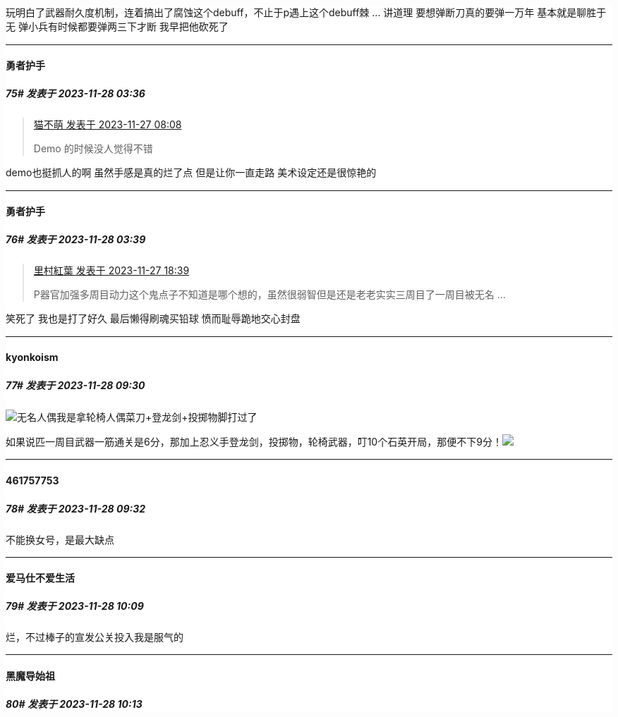 玩明白了武器耐久度机制，连着搞出了腐蚀这个debuff，不止于p遇上这个debuff棘 ...</blockquote>
讲道理 要想弹断刀真的要弹一万年 基本就是聊胜于无 弹小兵有时候都要弹两三下才断 我早把他砍死了

*****

####  勇者护手  
##### 75#       发表于 2023-11-28 03:36

<blockquote><a href="httphttps://bbs.saraba1st.com/2b/forum.php?mod=redirect&amp;goto=findpost&amp;pid=63147447&amp;ptid=2161923" target="_blank">猫不萌 发表于 2023-11-27 08:08</a>

Demo 的时候没人觉得不错</blockquote>
demo也挺抓人的啊 虽然手感是真的烂了点 但是让你一直走路 美术设定还是很惊艳的

*****

####  勇者护手  
##### 76#       发表于 2023-11-28 03:39

<blockquote><a href="httphttps://bbs.saraba1st.com/2b/forum.php?mod=redirect&amp;goto=findpost&amp;pid=63153713&amp;ptid=2161923" target="_blank">里村紅葉 发表于 2023-11-27 18:39</a>

P器官加强多周目动力这个鬼点子不知道是哪个想的，虽然很弱智但是还是老老实实三周目了一周目被无名 ...</blockquote>
笑死了 我也是打了好久 最后懒得刷魂买铅球 愤而耻辱跪地交心封盘


*****

####  kyonkoism  
##### 77#       发表于 2023-11-28 09:30

<img src="https://static.saraba1st.com/image/smiley/face2017/067.png" referrerpolicy="no-referrer">无名人偶我是拿轮椅人偶菜刀+登龙剑+投掷物脚打过了

如果说匹一周目武器一筋通关是6分，那加上忍义手登龙剑，投掷物，轮椅武器，叮10个石英开局，那便不下9分！<img src="https://static.saraba1st.com/image/smiley/face2017/066.png" referrerpolicy="no-referrer">

*****

####  461757753  
##### 78#       发表于 2023-11-28 09:32

不能换女号，是最大缺点


*****

####  爱马仕不爱生活  
##### 79#       发表于 2023-11-28 10:09

烂，不过棒子的宣发公关投入我是服气的

*****

####  黑魔导始祖  
##### 80#       发表于 2023-11-28 10:13
